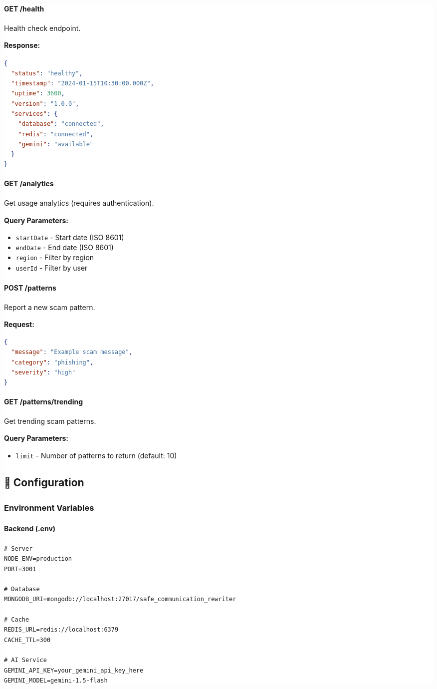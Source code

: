 
#### GET /health
Health check endpoint.

**Response:**
```json
{
  "status": "healthy",
  "timestamp": "2024-01-15T10:30:00.000Z",
  "uptime": 3600,
  "version": "1.0.0",
  "services": {
    "database": "connected",
    "redis": "connected",
    "gemini": "available"
  }
}
```

#### GET /analytics
Get usage analytics (requires authentication).

**Query Parameters:**
- `startDate` - Start date (ISO 8601)
- `endDate` - End date (ISO 8601)
- `region` - Filter by region
- `userId` - Filter by user

#### POST /patterns
Report a new scam pattern.

**Request:**
```json
{
  "message": "Example scam message",
  "category": "phishing",
  "severity": "high"
}
```

#### GET /patterns/trending
Get trending scam patterns.

**Query Parameters:**
- `limit` - Number of patterns to return (default: 10)

## 🔧 Configuration

### Environment Variables

#### Backend (.env)
```env
# Server
NODE_ENV=production
PORT=3001

# Database
MONGODB_URI=mongodb://localhost:27017/safe_communication_rewriter

# Cache
REDIS_URL=redis://localhost:6379
CACHE_TTL=300

# AI Service
GEMINI_API_KEY=your_gemini_api_key_here
GEMINI_MODEL=gemini-1.5-flash
```